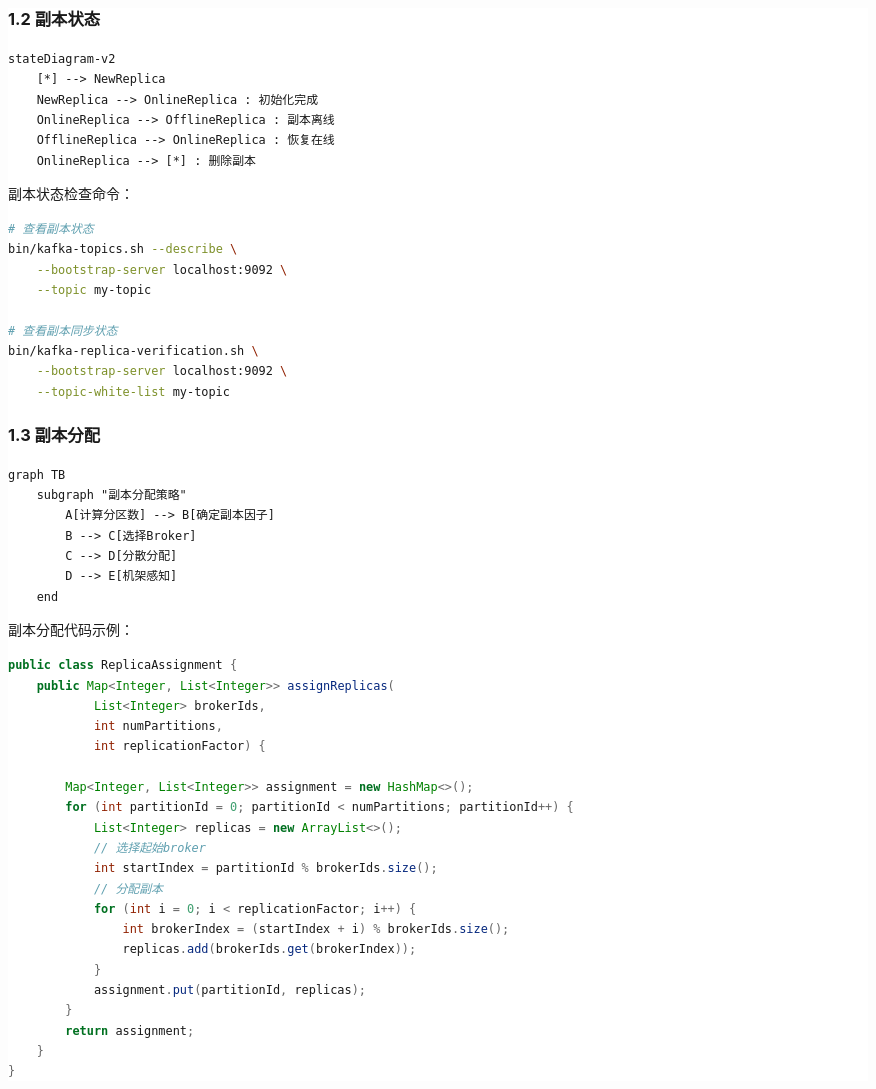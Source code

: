### 1.2 副本状态

```mermaid
stateDiagram-v2
    [*] --> NewReplica
    NewReplica --> OnlineReplica : 初始化完成
    OnlineReplica --> OfflineReplica : 副本离线
    OfflineReplica --> OnlineReplica : 恢复在线
    OnlineReplica --> [*] : 删除副本
```

副本状态检查命令：

```bash
# 查看副本状态
bin/kafka-topics.sh --describe \
    --bootstrap-server localhost:9092 \
    --topic my-topic

# 查看副本同步状态
bin/kafka-replica-verification.sh \
    --bootstrap-server localhost:9092 \
    --topic-white-list my-topic
```

### 1.3 副本分配

```mermaid
graph TB
    subgraph "副本分配策略"
        A[计算分区数] --> B[确定副本因子]
        B --> C[选择Broker]
        C --> D[分散分配]
        D --> E[机架感知]
    end
```

副本分配代码示例：

```java
public class ReplicaAssignment {
    public Map<Integer, List<Integer>> assignReplicas(
            List<Integer> brokerIds,
            int numPartitions,
            int replicationFactor) {
        
        Map<Integer, List<Integer>> assignment = new HashMap<>();
        for (int partitionId = 0; partitionId < numPartitions; partitionId++) {
            List<Integer> replicas = new ArrayList<>();
            // 选择起始broker
            int startIndex = partitionId % brokerIds.size();
            // 分配副本
            for (int i = 0; i < replicationFactor; i++) {
                int brokerIndex = (startIndex + i) % brokerIds.size();
                replicas.add(brokerIds.get(brokerIndex));
            }
            assignment.put(partitionId, replicas);
        }
        return assignment;
    }
}
```
